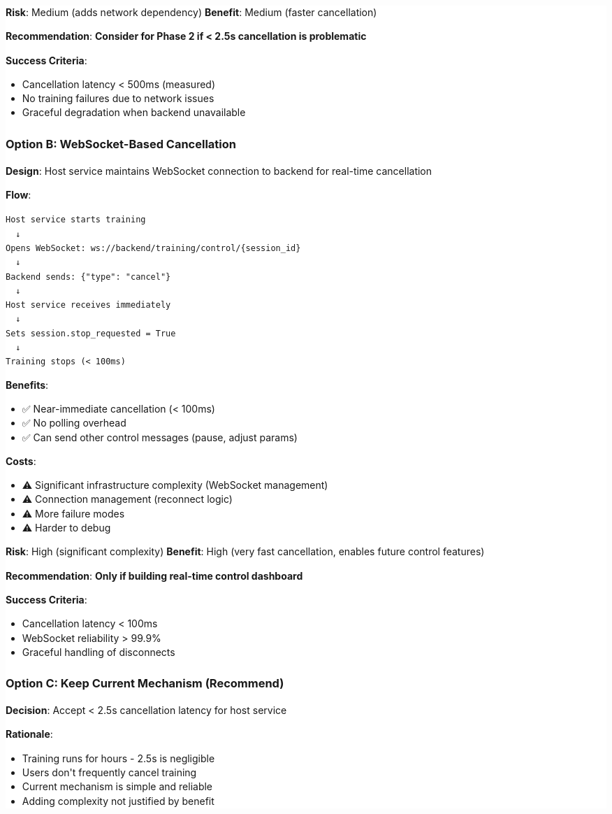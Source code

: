 **Risk**: Medium (adds network dependency)
**Benefit**: Medium (faster cancellation)

**Recommendation**: **Consider for Phase 2 if < 2.5s cancellation is problematic**

**Success Criteria**:
- Cancellation latency < 500ms (measured)
- No training failures due to network issues
- Graceful degradation when backend unavailable

### Option B: WebSocket-Based Cancellation

**Design**: Host service maintains WebSocket connection to backend for real-time cancellation

**Flow**:
```
Host service starts training
  ↓
Opens WebSocket: ws://backend/training/control/{session_id}
  ↓
Backend sends: {"type": "cancel"}
  ↓
Host service receives immediately
  ↓
Sets session.stop_requested = True
  ↓
Training stops (< 100ms)
```

**Benefits**:
- ✅ Near-immediate cancellation (< 100ms)
- ✅ No polling overhead
- ✅ Can send other control messages (pause, adjust params)

**Costs**:
- ⚠️ Significant infrastructure complexity (WebSocket management)
- ⚠️ Connection management (reconnect logic)
- ⚠️ More failure modes
- ⚠️ Harder to debug

**Risk**: High (significant complexity)
**Benefit**: High (very fast cancellation, enables future control features)

**Recommendation**: **Only if building real-time control dashboard**

**Success Criteria**:
- Cancellation latency < 100ms
- WebSocket reliability > 99.9%
- Graceful handling of disconnects

### Option C: Keep Current Mechanism (Recommend)

**Decision**: Accept < 2.5s cancellation latency for host service

**Rationale**:
- Training runs for hours - 2.5s is negligible
- Users don't frequently cancel training
- Current mechanism is simple and reliable
- Adding complexity not justified by benefit
